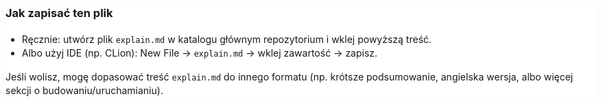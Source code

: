 
### Jak zapisać ten plik
- Ręcznie: utwórz plik `explain.md` w katalogu głównym repozytorium i wklej powyższą treść.
- Albo użyj IDE (np. CLion): New File → `explain.md` → wklej zawartość → zapisz.

Jeśli wolisz, mogę dopasować treść `explain.md` do innego formatu (np. krótsze podsumowanie, angielska wersja, albo więcej sekcji o budowaniu/uruchamianiu).